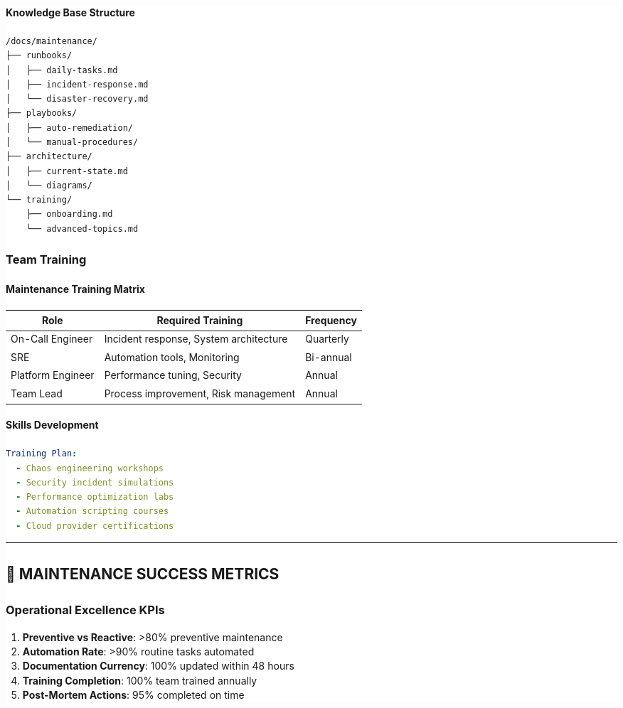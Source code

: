 #### Knowledge Base Structure
```
/docs/maintenance/
├── runbooks/
│   ├── daily-tasks.md
│   ├── incident-response.md
│   └── disaster-recovery.md
├── playbooks/
│   ├── auto-remediation/
│   └── manual-procedures/
├── architecture/
│   ├── current-state.md
│   └── diagrams/
└── training/
    ├── onboarding.md
    └── advanced-topics.md
```

### Team Training

#### Maintenance Training Matrix
| Role | Required Training | Frequency |
|------|------------------|-----------|
| On-Call Engineer | Incident response, System architecture | Quarterly |
| SRE | Automation tools, Monitoring | Bi-annual |
| Platform Engineer | Performance tuning, Security | Annual |
| Team Lead | Process improvement, Risk management | Annual |

#### Skills Development
```yaml
Training Plan:
  - Chaos engineering workshops
  - Security incident simulations  
  - Performance optimization labs
  - Automation scripting courses
  - Cloud provider certifications
```

---

## 🎯 MAINTENANCE SUCCESS METRICS

### Operational Excellence KPIs
1. **Preventive vs Reactive**: >80% preventive maintenance
2. **Automation Rate**: >90% routine tasks automated
3. **Documentation Currency**: 100% updated within 48 hours
4. **Training Completion**: 100% team trained annually
5. **Post-Mortem Actions**: 95% completed on time
